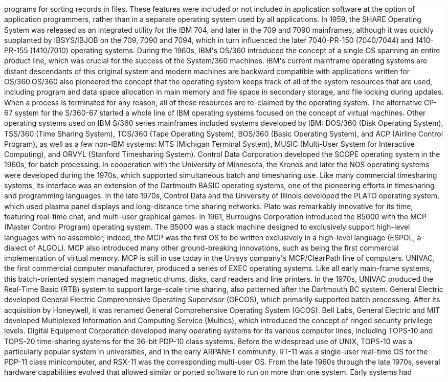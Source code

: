 programs for sorting records in files. These features were included or
not included in application software at the option of application
programmers, rather than in a separate operating system used by all
applications. In 1959, the SHARE Operating System was released as an
integrated utility for the IBM 704, and later in the 709 and 7090
mainframes, although it was quickly supplanted by IBSYS/IBJOB on the
709, 7090 and 7094, which in turn influenced the later 7040-PR-150
(7040/7044) and 1410-PR-155 (1410/7010) operating systems. During the
1960s, IBM\'s OS/360 introduced the concept of a single OS spanning an
entire product line, which was crucial for the success of the System/360
machines. IBM\'s current mainframe operating systems are distant
descendants of this original system and modern machines are backward
compatible with applications written for OS/360.OS/360 also pioneered
the concept that the operating system keeps track of all of the system
resources that are used, including program and data space allocation in
main memory and file space in secondary storage, and file locking during
updates. When a process is terminated for any reason, all of these
resources are re-claimed by the operating system. The alternative CP-67
system for the S/360-67 started a whole line of IBM operating systems
focused on the concept of virtual machines. Other operating systems used
on IBM S/360 series mainframes included systems developed by IBM:
DOS/360 (Disk Operating System), TSS/360 (Time Sharing System), TOS/360
(Tape Operating System), BOS/360 (Basic Operating System), and ACP
(Airline Control Program), as well as a few non-IBM systems: MTS
(Michigan Terminal System), MUSIC (Multi-User System for Interactive
Computing), and ORVYL (Stanford Timesharing System). Control Data
Corporation developed the SCOPE operating system in the 1960s, for batch
processing. In cooperation with the University of Minnesota, the Kronos
and later the NOS operating systems were developed during the 1970s,
which supported simultaneous batch and timesharing use. Like many
commercial timesharing systems, its interface was an extension of the
Dartmouth BASIC operating systems, one of the pioneering efforts in
timesharing and programming languages. In the late 1970s, Control Data
and the University of Illinois developed the PLATO operating system,
which used plasma panel displays and long-distance time sharing
networks. Plato was remarkably innovative for its time, featuring
real-time chat, and multi-user graphical games. In 1961, Burroughs
Corporation introduced the B5000 with the MCP (Master Control Program)
operating system. The B5000 was a stack machine designed to exclusively
support high-level languages with no assembler; indeed, the MCP was the
first OS to be written exclusively in a high-level language (ESPOL, a
dialect of ALGOL). MCP also introduced many other ground-breaking
innovations, such as being the first commercial implementation of
virtual memory. MCP is still in use today in the Unisys company\'s
MCP/ClearPath line of computers. UNIVAC, the first commercial computer
manufacturer, produced a series of EXEC operating systems. Like all
early main-frame systems, this batch-oriented system managed magnetic
drums, disks, card readers and line printers. In the 1970s, UNIVAC
produced the Real-Time Basic (RTB) system to support large-scale time
sharing, also patterned after the Dartmouth BC system. General Electric
developed General Electric Comprehensive Operating Supervisor (GECOS),
which primarily supported batch processing. After its acquisition by
Honeywell, it was renamed General Comprehensive Operating System (GCOS).
Bell Labs, General Electric and MIT developed Multiplexed Information
and Computing Service (Multics), which introduced the concept of ringed
security privilege levels. Digital Equipment Corporation developed many
operating systems for its various computer lines, including TOPS-10 and
TOPS-20 time-sharing systems for the 36-bit PDP-10 class systems. Before
the widespread use of UNIX, TOPS-10 was a particularly popular system in
universities, and in the early ARPANET community. RT-11 was a
single-user real-time OS for the PDP-11 class minicomputer, and RSX-11
was the corresponding multi-user OS. From the late 1960s through the
late 1970s, several hardware capabilities evolved that allowed similar
or ported software to run on more than one system. Early systems had